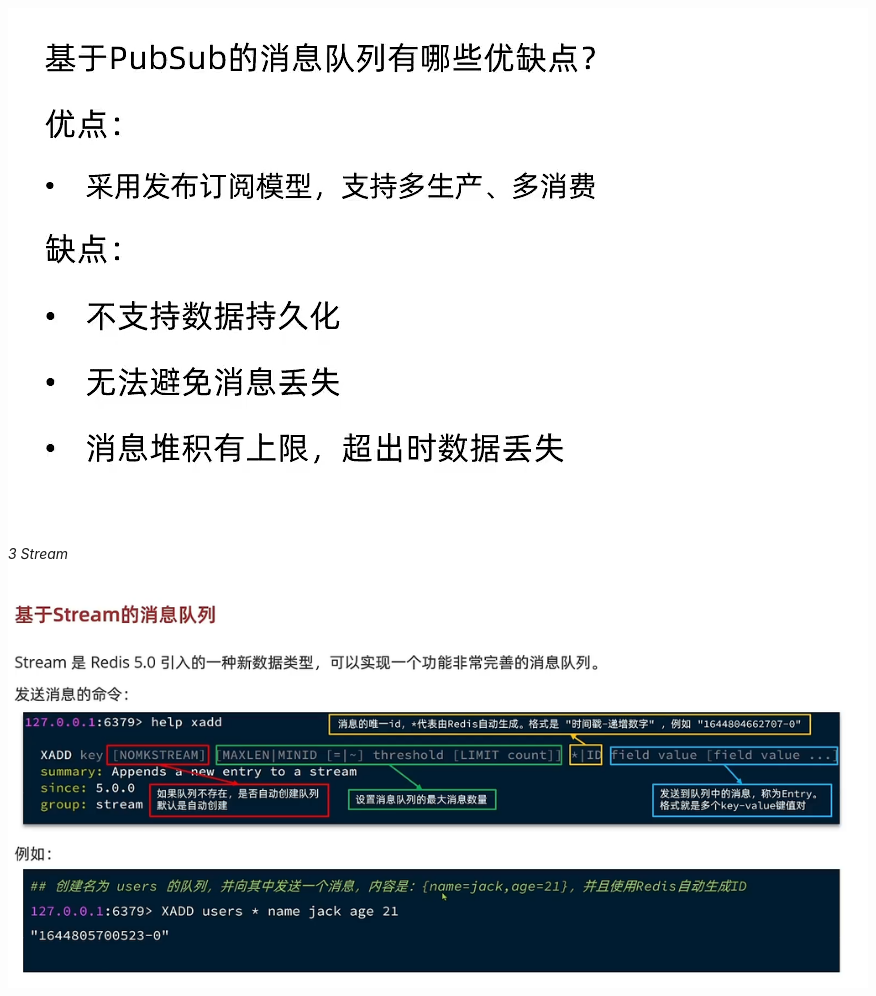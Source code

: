 ![image-20220506150514775](Redis.assets\image-20220506150514775.png)



###### 3 Stream

![image-20220506151102991](Redis.assets\image-20220506151102991.png)
